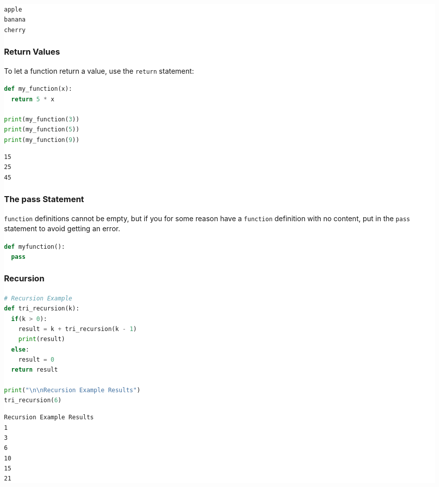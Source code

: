     apple
    banana
    cherry
    

### Return Values

To let a function return a value, use the ```return``` statement:


```python
def my_function(x):
  return 5 * x

print(my_function(3))
print(my_function(5))
print(my_function(9))
```

    15
    25
    45
    

### The pass Statement

```function``` definitions cannot be empty, but if you for some reason have a ```function``` definition with no content, put in the ```pass``` statement to avoid getting an error.


```python
def myfunction():
  pass
```

### Recursion


```python
# Recursion Example
def tri_recursion(k):
  if(k > 0):
    result = k + tri_recursion(k - 1)
    print(result)
  else:
    result = 0
  return result

print("\n\nRecursion Example Results")
tri_recursion(6)
```

    
    
    Recursion Example Results
    1
    3
    6
    10
    15
    21
    